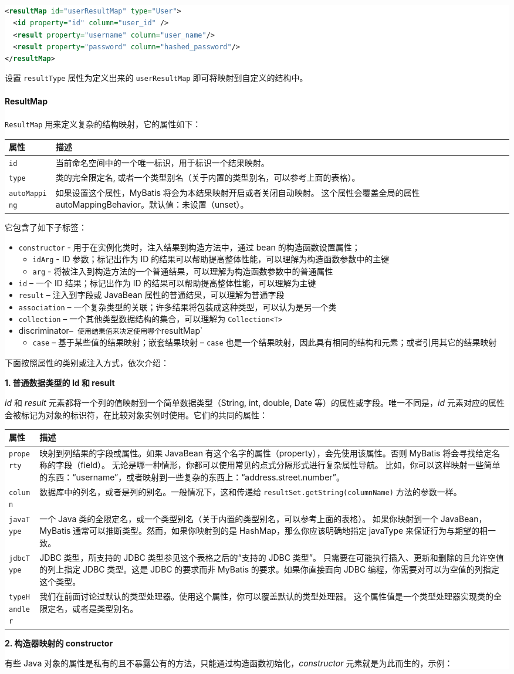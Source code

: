```xml
<resultMap id="userResultMap" type="User">
  <id property="id" column="user_id" />
  <result property="username" column="user_name"/>
  <result property="password" column="hashed_password"/>
</resultMap>
```

设置 `resultType` 属性为定义出来的 `userResultMap` 即可将映射到自定义的结构中。

#### ResultMap

`ResultMap` 用来定义复杂的结构映射，它的属性如下：

| 属性          | 描述                                                         |
| :------------ | :----------------------------------------------------------- |
| `id`          | 当前命名空间中的一个唯一标识，用于标识一个结果映射。         |
| `type`        | 类的完全限定名, 或者一个类型别名（关于内置的类型别名，可以参考上面的表格）。 |
| `autoMapping` | 如果设置这个属性，MyBatis 将会为本结果映射开启或者关闭自动映射。 这个属性会覆盖全局的属性 autoMappingBehavior。默认值：未设置（unset）。 |

它包含了如下子标签：

- `constructor` - 用于在实例化类时，注入结果到构造方法中，通过 bean 的构造函数设置属性；
  - `idArg` - ID 参数；标记出作为 ID 的结果可以帮助提高整体性能，可以理解为构造函数参数中的主键
  - `arg` - 将被注入到构造方法的一个普通结果，可以理解为构造函数参数中的普通属性
- `id` – 一个 ID 结果；标记出作为 ID 的结果可以帮助提高整体性能，可以理解为主键
- `result` – 注入到字段或 JavaBean 属性的普通结果，可以理解为普通字段
- `association` – 一个复杂类型的关联；许多结果将包装成这种类型，可以认为是另一个类
- `collection` – 一个其他类型数据结构的集合，可以理解为 `Collection<T>`
- discriminator` – 使用结果值来决定使用哪个 `resultMap`
  - `case` – 基于某些值的结果映射；嵌套结果映射 – `case` 也是一个结果映射，因此具有相同的结构和元素；或者引用其它的结果映射


下面按照属性的类别或注入方式，依次介绍：

**1. 普通数据类型的 Id 和 result**

*id* 和 *result* 元素都将一个列的值映射到一个简单数据类型（String, int, double, Date 等）的属性或字段。唯一不同是，*id* 元素对应的属性会被标记为对象的标识符，在比较对象实例时使用。它们的共同的属性：

| 属性          | 描述                                                         |
| :------------ | :----------------------------------------------------------- |
| `property`    | 映射到列结果的字段或属性。如果 JavaBean 有这个名字的属性（property），会先使用该属性。否则 MyBatis 将会寻找给定名称的字段（field）。 无论是哪一种情形，你都可以使用常见的点式分隔形式进行复杂属性导航。 比如，你可以这样映射一些简单的东西：“username”，或者映射到一些复杂的东西上：“address.street.number”。 |
| `column`      | 数据库中的列名，或者是列的别名。一般情况下，这和传递给 `resultSet.getString(columnName)` 方法的参数一样。 |
| `javaType`    | 一个 Java 类的全限定名，或一个类型别名（关于内置的类型别名，可以参考上面的表格）。 如果你映射到一个 JavaBean，MyBatis 通常可以推断类型。然而，如果你映射到的是 HashMap，那么你应该明确地指定 javaType 来保证行为与期望的相一致。 |
| `jdbcType`    | JDBC 类型，所支持的 JDBC 类型参见这个表格之后的“支持的 JDBC 类型”。 只需要在可能执行插入、更新和删除的且允许空值的列上指定 JDBC 类型。这是 JDBC 的要求而非 MyBatis 的要求。如果你直接面向 JDBC 编程，你需要对可以为空值的列指定这个类型。 |
| `typeHandler` | 我们在前面讨论过默认的类型处理器。使用这个属性，你可以覆盖默认的类型处理器。 这个属性值是一个类型处理器实现类的全限定名，或者是类型别名。 |

**2. 构造器映射的 constructor**

有些 Java 对象的属性是私有的且不暴露公有的方法，只能通过构造函数初始化，*constructor* 元素就是为此而生的，示例：
